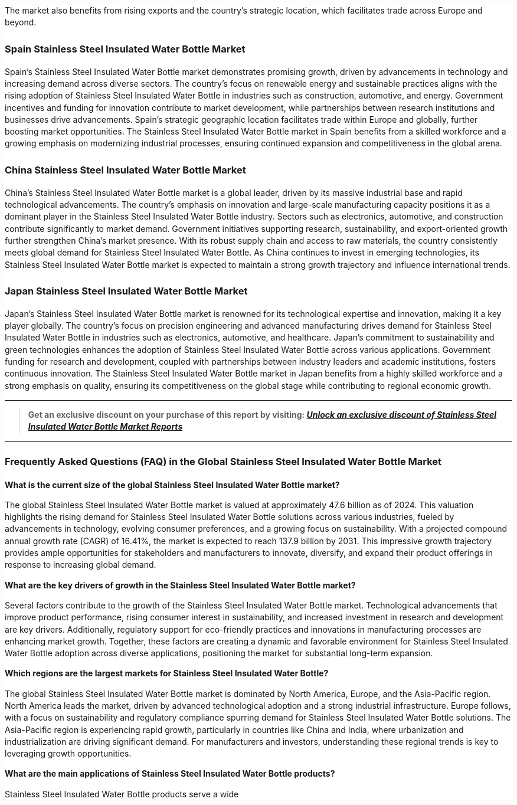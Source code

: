 The market also benefits from rising exports and the country&rsquo;s strategic location, which facilitates trade across Europe and beyond.</p><h3>Spain Stainless Steel Insulated Water Bottle Market</h3><p>Spain&rsquo;s Stainless Steel Insulated Water Bottle market demonstrates promising growth, driven by advancements in technology and increasing demand across diverse sectors. The country&rsquo;s focus on renewable energy and sustainable practices aligns with the rising adoption of Stainless Steel Insulated Water Bottle in industries such as construction, automotive, and energy. Government incentives and funding for innovation contribute to market development, while partnerships between research institutions and businesses drive advancements. Spain&rsquo;s strategic geographic location facilitates trade within Europe and globally, further boosting market opportunities. The Stainless Steel Insulated Water Bottle market in Spain benefits from a skilled workforce and a growing emphasis on modernizing industrial processes, ensuring continued expansion and competitiveness in the global arena.</p><h3>China Stainless Steel Insulated Water Bottle Market</h3><p>China&rsquo;s Stainless Steel Insulated Water Bottle market is a global leader, driven by its massive industrial base and rapid technological advancements. The country&rsquo;s emphasis on innovation and large-scale manufacturing capacity positions it as a dominant player in the Stainless Steel Insulated Water Bottle industry. Sectors such as electronics, automotive, and construction contribute significantly to market demand. Government initiatives supporting research, sustainability, and export-oriented growth further strengthen China&rsquo;s market presence. With its robust supply chain and access to raw materials, the country consistently meets global demand for Stainless Steel Insulated Water Bottle. As China continues to invest in emerging technologies, its Stainless Steel Insulated Water Bottle market is expected to maintain a strong growth trajectory and influence international trends.</p><h3>Japan Stainless Steel Insulated Water Bottle Market</h3><p>Japan&rsquo;s Stainless Steel Insulated Water Bottle market is renowned for its technological expertise and innovation, making it a key player globally. The country&rsquo;s focus on precision engineering and advanced manufacturing drives demand for Stainless Steel Insulated Water Bottle in industries such as electronics, automotive, and healthcare. Japan&rsquo;s commitment to sustainability and green technologies enhances the adoption of Stainless Steel Insulated Water Bottle across various applications. Government funding for research and development, coupled with partnerships between industry leaders and academic institutions, fosters continuous innovation. The Stainless Steel Insulated Water Bottle market in Japan benefits from a highly skilled workforce and a strong emphasis on quality, ensuring its competitiveness on the global stage while contributing to regional economic growth.</p><hr /><blockquote><p><strong>Get an exclusive discount on your purchase of this report by visiting: <em><a href="://marketresearchpulse.com/ask-for-discount/41921?utm_source=Github&amp;utm_medium=028">Unlock an exclusive discount of Stainless Steel Insulated Water Bottle Market Reports</a></em>&nbsp;</strong></p></blockquote><hr /><h3>Frequently Asked Questions (FAQ) in the Global Stainless Steel Insulated Water Bottle Market</h3><p><strong>What is the current size of the global Stainless Steel Insulated Water Bottle market?</strong></p><p>The global Stainless Steel Insulated Water Bottle market is valued at approximately 47.6 billion as of 2024. This valuation highlights the rising demand for Stainless Steel Insulated Water Bottle solutions across various industries, fueled by advancements in technology, evolving consumer preferences, and a growing focus on sustainability. With a projected compound annual growth rate (CAGR) of 16.41%, the market is expected to reach 137.9 billion by 2031. This impressive growth trajectory provides ample opportunities for stakeholders and manufacturers to innovate, diversify, and expand their product offerings in response to increasing global demand.</p><p><strong>What are the key drivers of growth in the Stainless Steel Insulated Water Bottle market?</strong></p><p>Several factors contribute to the growth of the Stainless Steel Insulated Water Bottle market. Technological advancements that improve product performance, rising consumer interest in sustainability, and increased investment in research and development are key drivers. Additionally, regulatory support for eco-friendly practices and innovations in manufacturing processes are enhancing market growth. Together, these factors are creating a dynamic and favorable environment for Stainless Steel Insulated Water Bottle adoption across diverse applications, positioning the market for substantial long-term expansion.</p><p><strong>Which regions are the largest markets for Stainless Steel Insulated Water Bottle?</strong></p><p>The global Stainless Steel Insulated Water Bottle market is dominated by North America, Europe, and the Asia-Pacific region. North America leads the market, driven by advanced technological adoption and a strong industrial infrastructure. Europe follows, with a focus on sustainability and regulatory compliance spurring demand for Stainless Steel Insulated Water Bottle solutions. The Asia-Pacific region is experiencing rapid growth, particularly in countries like China and India, where urbanization and industrialization are driving significant demand. For manufacturers and investors, understanding these regional trends is key to leveraging growth opportunities.</p><p><strong>What are the main applications of Stainless Steel Insulated Water Bottle products?</strong></p><p>Stainless Steel Insulated Water Bottle products serve a wide